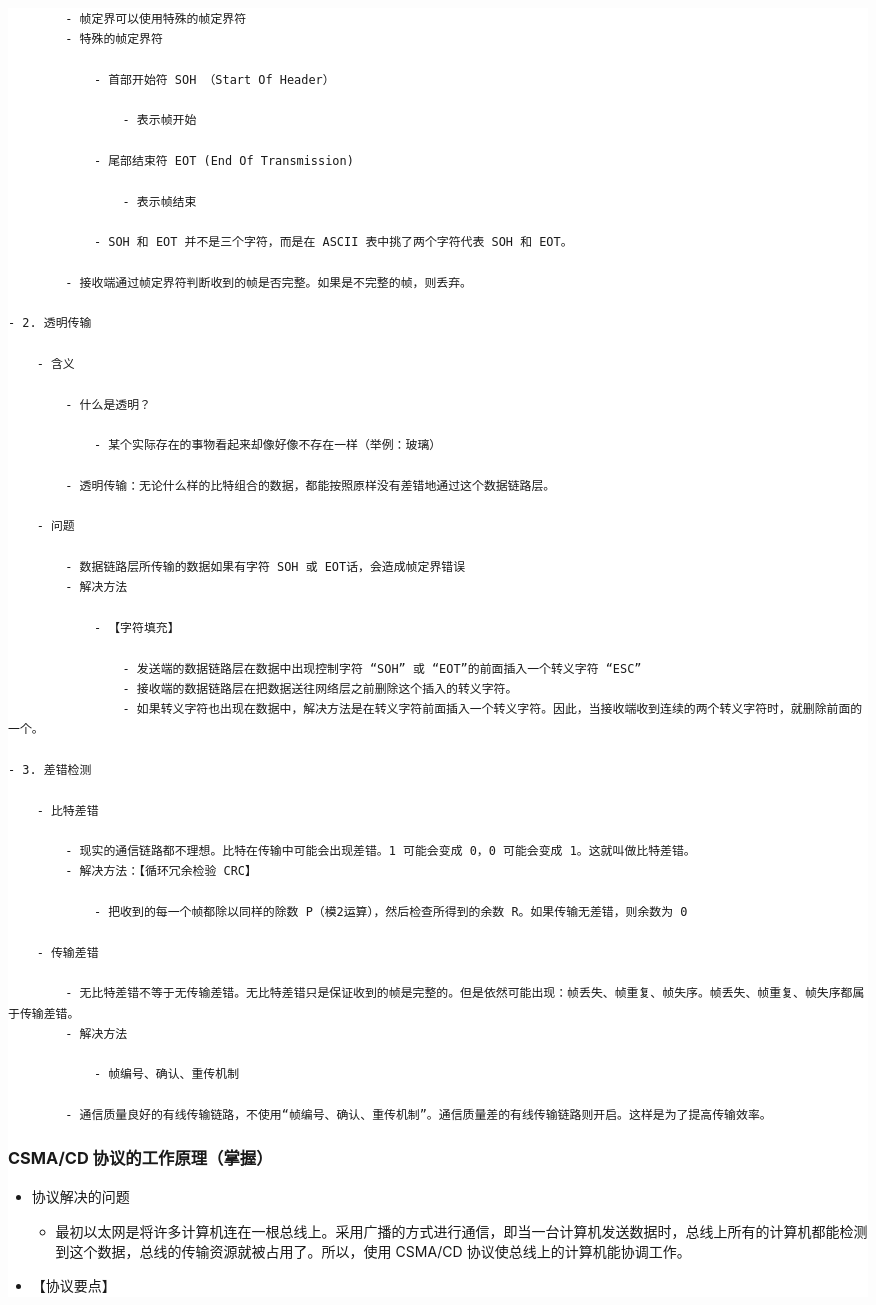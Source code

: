 			- 帧定界可以使用特殊的帧定界符
			- 特殊的帧定界符

				- 首部开始符 SOH （Start Of Header）

					- 表示帧开始

				- 尾部结束符 EOT (End Of Transmission)

					- 表示帧结束

				- SOH 和 EOT 并不是三个字符，而是在 ASCII 表中挑了两个字符代表 SOH 和 EOT。

			- 接收端通过帧定界符判断收到的帧是否完整。如果是不完整的帧，则丢弃。

	- 2. 透明传输

		- 含义

			- 什么是透明？

				- 某个实际存在的事物看起来却像好像不存在一样（举例：玻璃）

			- 透明传输：无论什么样的比特组合的数据，都能按照原样没有差错地通过这个数据链路层。

		- 问题

			- 数据链路层所传输的数据如果有字符 SOH 或 EOT话，会造成帧定界错误
			- 解决方法

				- 【字符填充】

					- 发送端的数据链路层在数据中出现控制字符 “SOH” 或 “EOT”的前面插入一个转义字符 “ESC”
					- 接收端的数据链路层在把数据送往网络层之前删除这个插入的转义字符。
					- 如果转义字符也出现在数据中，解决方法是在转义字符前面插入一个转义字符。因此，当接收端收到连续的两个转义字符时，就删除前面的一个。

	- 3. 差错检测

		- 比特差错

			- 现实的通信链路都不理想。比特在传输中可能会出现差错。1 可能会变成 0，0 可能会变成 1。这就叫做比特差错。
			- 解决方法：【循环冗余检验 CRC】

				- 把收到的每一个帧都除以同样的除数 P（模2运算），然后检查所得到的余数 R。如果传输无差错，则余数为 0

		- 传输差错

			- 无比特差错不等于无传输差错。无比特差错只是保证收到的帧是完整的。但是依然可能出现：帧丢失、帧重复、帧失序。帧丢失、帧重复、帧失序都属于传输差错。
			- 解决方法

				- 帧编号、确认、重传机制

			- 通信质量良好的有线传输链路，不使用“帧编号、确认、重传机制”。通信质量差的有线传输链路则开启。这样是为了提高传输效率。

### CSMA/CD 协议的工作原理（掌握）

- 协议解决的问题

	- 最初以太网是将许多计算机连在一根总线上。采用广播的方式进行通信，即当一台计算机发送数据时，总线上所有的计算机都能检测到这个数据，总线的传输资源就被占用了。所以，使用 CSMA/CD 协议使总线上的计算机能协调工作。

- 【协议要点】

